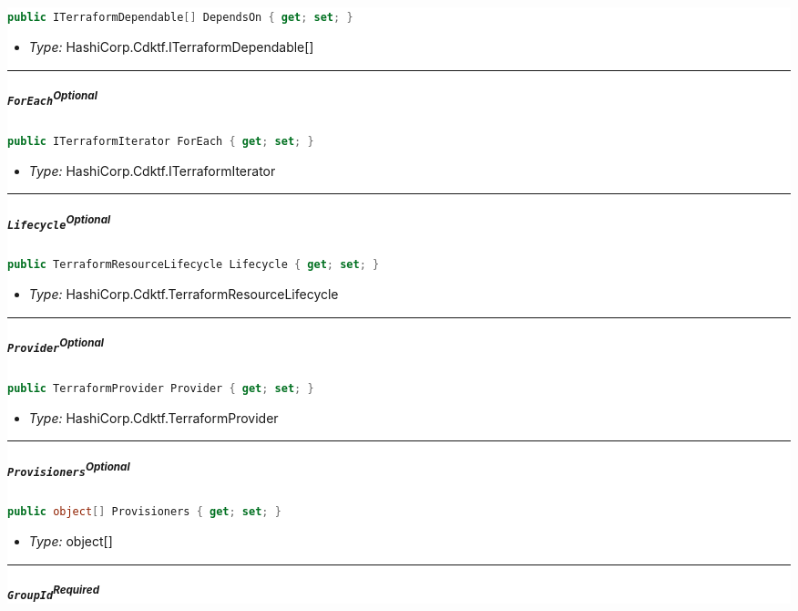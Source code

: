 ```csharp
public ITerraformDependable[] DependsOn { get; set; }
```

- *Type:* HashiCorp.Cdktf.ITerraformDependable[]

---

##### `ForEach`<sup>Optional</sup> <a name="ForEach" id="@cdktf/provider-vault.identityGroupMemberEntityIds.IdentityGroupMemberEntityIdsConfig.property.forEach"></a>

```csharp
public ITerraformIterator ForEach { get; set; }
```

- *Type:* HashiCorp.Cdktf.ITerraformIterator

---

##### `Lifecycle`<sup>Optional</sup> <a name="Lifecycle" id="@cdktf/provider-vault.identityGroupMemberEntityIds.IdentityGroupMemberEntityIdsConfig.property.lifecycle"></a>

```csharp
public TerraformResourceLifecycle Lifecycle { get; set; }
```

- *Type:* HashiCorp.Cdktf.TerraformResourceLifecycle

---

##### `Provider`<sup>Optional</sup> <a name="Provider" id="@cdktf/provider-vault.identityGroupMemberEntityIds.IdentityGroupMemberEntityIdsConfig.property.provider"></a>

```csharp
public TerraformProvider Provider { get; set; }
```

- *Type:* HashiCorp.Cdktf.TerraformProvider

---

##### `Provisioners`<sup>Optional</sup> <a name="Provisioners" id="@cdktf/provider-vault.identityGroupMemberEntityIds.IdentityGroupMemberEntityIdsConfig.property.provisioners"></a>

```csharp
public object[] Provisioners { get; set; }
```

- *Type:* object[]

---

##### `GroupId`<sup>Required</sup> <a name="GroupId" id="@cdktf/provider-vault.identityGroupMemberEntityIds.IdentityGroupMemberEntityIdsConfig.property.groupId"></a>

